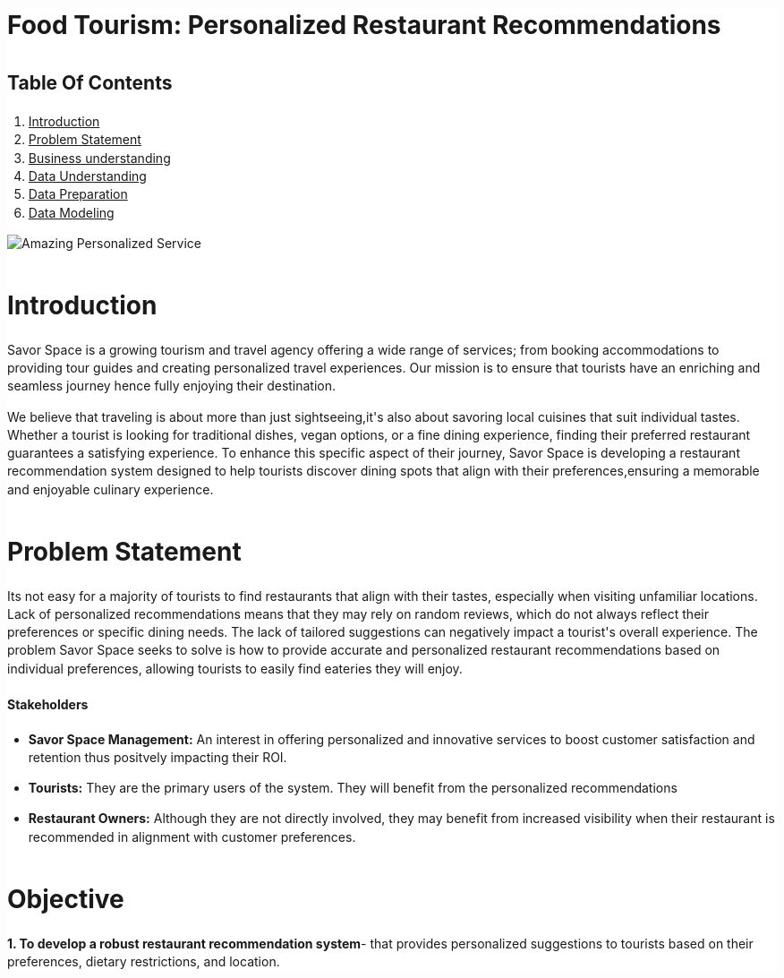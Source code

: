 # Food Tourism: Personalized Restaurant Recommendations

## Table Of Contents
1. [Introduction](#introduction)
2. [Problem Statement](#problem-statement)
3. [Business understanding](#Business-understanding)
4. [Data Understanding](#data-understanding)
5. [Data Preparation](#data-preparation)
6. [Data Modeling](#data-modeling)

![Amazing Personalized Service](https://www.lsretail.com/hubfs/BLOG_5-ways-offer-amazing-personalized-service-restaurant.png)
# Introduction

Savor Space is a growing tourism and travel agency offering a wide range of services; from booking accommodations to providing tour guides and creating personalized travel experiences. Our mission is to ensure that tourists have an enriching and seamless journey hence fully enjoying their destination.

We believe that traveling is about more than just sightseeing,it's also about savoring local cuisines that suit individual tastes. Whether a tourist is looking for traditional dishes, vegan options, or a fine dining experience, finding their preferred restaurant guarantees a satisfying experience. To enhance this specific aspect of their journey, Savor Space is developing a restaurant recommendation system designed to help tourists discover dining spots that align with their preferences,ensuring a memorable and enjoyable culinary experience.

# Problem Statement
Its not easy for a majority of tourists to find restaurants that align with their tastes, especially when visiting unfamiliar locations. Lack of personalized recommendations means that they may rely on random reviews, which do not always reflect their preferences or specific dining needs. The lack of tailored suggestions can negatively impact a tourist's overall experience. The problem Savor Space seeks to solve is how to provide accurate and personalized restaurant recommendations based on individual preferences, allowing tourists to easily find eateries they will enjoy.

#### Stakeholders

* **Savor Space Management:** An interest in offering personalized and innovative services to boost customer satisfaction and retention thus positvely impacting their ROI.

* **Tourists:** They are the primary users of the system. They will benefit from the personalized recommendations

* **Restaurant Owners:** Although they are not directly involved, they may benefit from increased visibility when their restaurant is recommended in alignment with customer preferences.

# Objective

**1. To develop a robust restaurant recommendation system**- that provides personalized suggestions to tourists based on their preferences, dietary restrictions, and location.
